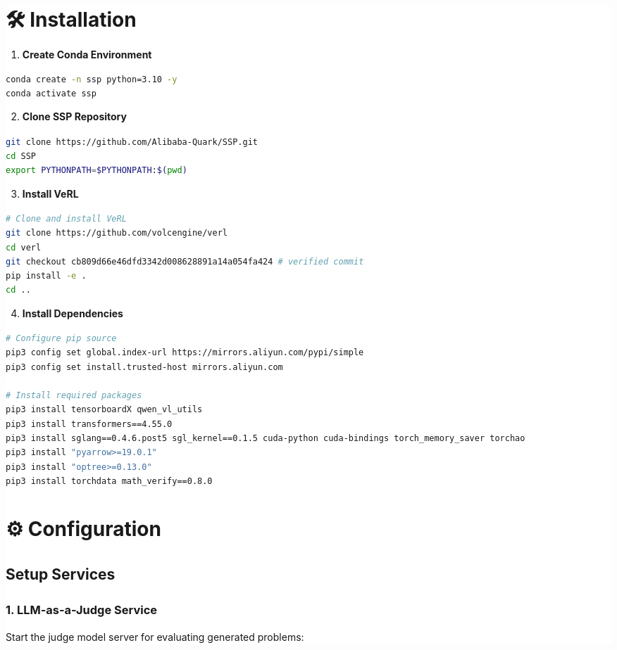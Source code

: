 # 🛠️ Installation

1. **Create Conda Environment**

```bash
conda create -n ssp python=3.10 -y
conda activate ssp
```

2. **Clone SSP Repository**

```bash
git clone https://github.com/Alibaba-Quark/SSP.git
cd SSP
export PYTHONPATH=$PYTHONPATH:$(pwd)
```

3. **Install VeRL**

```bash
# Clone and install VeRL
git clone https://github.com/volcengine/verl
cd verl
git checkout cb809d66e46dfd3342d008628891a14a054fa424 # verified commit
pip install -e .
cd ..
```

4. **Install Dependencies**

```bash
# Configure pip source
pip3 config set global.index-url https://mirrors.aliyun.com/pypi/simple
pip3 config set install.trusted-host mirrors.aliyun.com

# Install required packages
pip3 install tensorboardX qwen_vl_utils
pip3 install transformers==4.55.0
pip3 install sglang==0.4.6.post5 sgl_kernel==0.1.5 cuda-python cuda-bindings torch_memory_saver torchao
pip3 install "pyarrow>=19.0.1"
pip3 install "optree>=0.13.0"
pip3 install torchdata math_verify==0.8.0
```

# ⚙️ Configuration

## Setup Services

### 1. LLM-as-a-Judge Service

Start the judge model server for evaluating generated problems:
